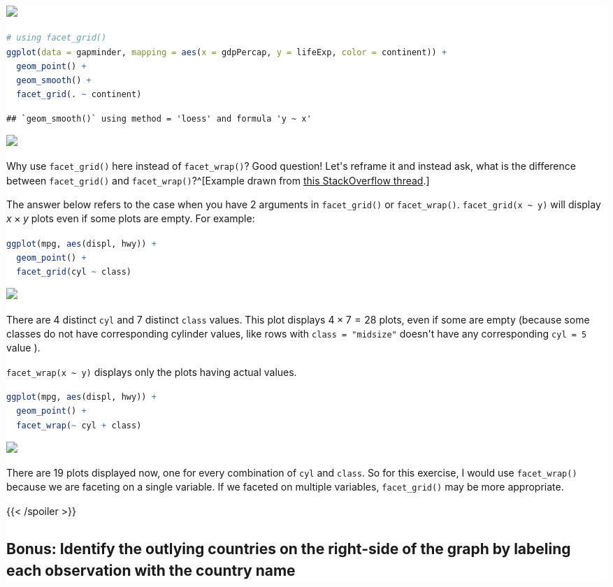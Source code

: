 <img src="{{< blogdown/postref >}}index_files/figure-html/scatter-facet-1.png" width="672" />

```r
# using facet_grid()
ggplot(data = gapminder, mapping = aes(x = gdpPercap, y = lifeExp, color = continent)) +
  geom_point() +
  geom_smooth() +
  facet_grid(. ~ continent)
```

```
## `geom_smooth()` using method = 'loess' and formula 'y ~ x'
```

<img src="{{< blogdown/postref >}}index_files/figure-html/scatter-facet-2.png" width="672" />

Why use `facet_grid()` here instead of `facet_wrap()`? Good question! Let's reframe it and instead ask, what is the difference between `facet_grid()` and `facet_wrap()`?^[Example drawn from [this StackOverflow thread](https://stackoverflow.com/questions/20457905/whats-the-difference-between-facet-wrap-and-facet-grid-in-ggplot2).]

The answer below refers to the case when you have 2 arguments in `facet_grid()` or `facet_wrap()`. `facet_grid(x ~ y)` will display $x \times y$ plots even if some plots are empty. For example:


```r
ggplot(mpg, aes(displ, hwy)) +
  geom_point() +
  facet_grid(cyl ~ class)
```

<img src="{{< blogdown/postref >}}index_files/figure-html/facet-grid-1.png" width="672" />

There are 4 distinct `cyl` and 7 distinct `class` values. This plot  displays $4 \times 7 = 28$ plots, even if some are empty (because some classes do not have corresponding cylinder values, like rows with `class = "midsize"` doesn't have any corresponding `cyl = 5` value ).

`facet_wrap(x ~ y)` displays only the plots having actual values.


```r
ggplot(mpg, aes(displ, hwy)) +
  geom_point() +
  facet_wrap(~ cyl + class)
```

<img src="{{< blogdown/postref >}}index_files/figure-html/facet-wrap-1.png" width="672" />

There are 19 plots displayed now, one for every combination of `cyl` and `class`. So for this exercise, I would use `facet_wrap()` because we are faceting on a single variable. If we faceted on multiple variables, `facet_grid()` may be more appropriate.

{{< /spoiler >}}

## Bonus: Identify the outlying countries on the right-side of the graph by labeling each observation with the country name
